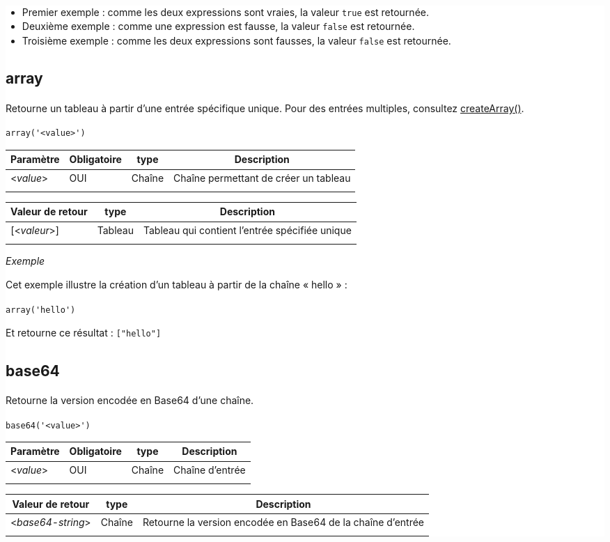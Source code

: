 * Premier exemple : comme les deux expressions sont vraies, la valeur `true` est retournée. 
* Deuxième exemple : comme une expression est fausse, la valeur `false` est retournée.
* Troisième exemple : comme les deux expressions sont fausses, la valeur `false` est retournée.

<a name="array"></a>

## <a name="array"></a>array

Retourne un tableau à partir d’une entrée spécifique unique. Pour des entrées multiples, consultez [createArray()](#createArray). 

```
array('<value>')
```

| Paramètre | Obligatoire | type | Description | 
| --------- | -------- | ---- | ----------- | 
| <*value*> | OUI | Chaîne | Chaîne permettant de créer un tableau | 
||||| 

| Valeur de retour | type | Description | 
| ------------ | ---- | ----------- | 
| [<*valeur*>] | Tableau | Tableau qui contient l’entrée spécifiée unique | 
|||| 

*Exemple*

Cet exemple illustre la création d’un tableau à partir de la chaîne « hello » :

```
array('hello')
```

Et retourne ce résultat : `["hello"]`

<a name="base64"></a>

## <a name="base64"></a>base64

Retourne la version encodée en Base64 d’une chaîne.

```
base64('<value>')
```

| Paramètre | Obligatoire | type | Description | 
| --------- | -------- | ---- | ----------- | 
| <*value*> | OUI | Chaîne | Chaîne d’entrée | 
||||| 

| Valeur de retour | type | Description | 
| ------------ | ---- | ----------- | 
| <*base64-string*> | Chaîne | Retourne la version encodée en Base64 de la chaîne d’entrée | 
|||| 
